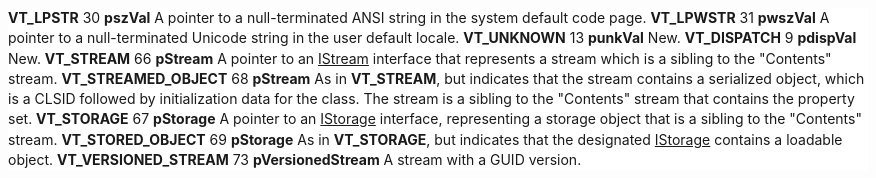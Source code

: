 </td>
</tr>
<tr>
<td><b>VT_LPSTR</b></td>
<td>30</td>
<td><b>pszVal</b></td>
<td>A pointer to a null-terminated ANSI string in the system default code page.</td>
</tr>
<tr>
<td><b>VT_LPWSTR</b></td>
<td>31</td>
<td><b>pwszVal</b></td>
<td>A pointer to a null-terminated Unicode string in the user default locale.</td>
</tr>
<tr>
<td><b>VT_UNKNOWN</b></td>
<td>13</td>
<td><b>punkVal</b></td>
<td>New.</td>
</tr>
<tr>
<td><b>VT_DISPATCH</b></td>
<td>9</td>
<td><b>pdispVal</b></td>
<td>New.</td>
</tr>
<tr>
<td><b>VT_STREAM</b></td>
<td>66</td>
<td><b>pStream</b></td>
<td>A pointer to an 
<a href="https://msdn.microsoft.com/c6f60e37-eadc-46a1-94f6-cacc23613531">IStream</a> interface that represents a stream which is a sibling to the "Contents" stream.</td>
</tr>
<tr>
<td><b>VT_STREAMED_OBJECT</b></td>
<td>68</td>
<td><b>pStream</b></td>
<td>As in <b>VT_STREAM</b>, but indicates that the stream contains a serialized object, which is a CLSID followed by initialization data for the class. The stream is a sibling to the "Contents" stream that contains the property set.</td>
</tr>
<tr>
<td><b>VT_STORAGE</b></td>
<td>67</td>
<td><b>pStorage</b></td>
<td>A pointer to an 
<a href="https://msdn.microsoft.com/2f454538-0f40-4811-b908-cd317ef79487">IStorage</a> interface, representing a storage object that is a sibling to the "Contents" stream.</td>
</tr>
<tr>
<td><b>VT_STORED_OBJECT</b></td>
<td>69</td>
<td><b>pStorage</b></td>
<td>As in <b>VT_STORAGE</b>, but indicates that the designated 
<a href="https://msdn.microsoft.com/2f454538-0f40-4811-b908-cd317ef79487">IStorage</a> contains a loadable object.</td>
</tr>
<tr>
<td><b>VT_VERSIONED_STREAM</b></td>
<td>73</td>
<td><b>pVersionedStream</b></td>
<td>A stream with a GUID version.</td>
</tr>